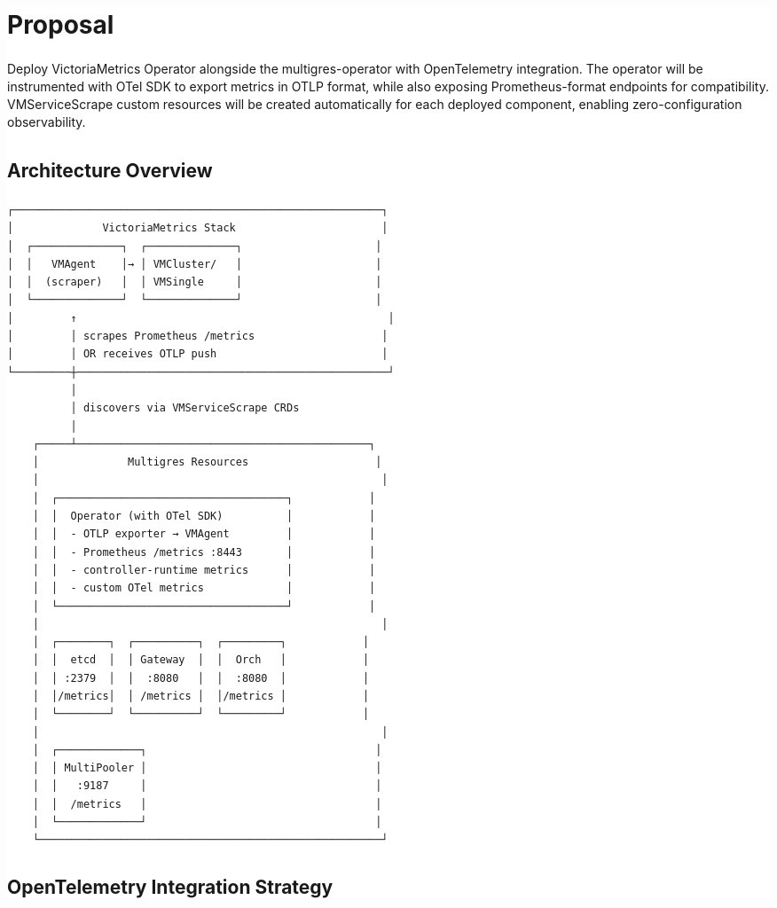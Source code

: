 # Proposal

Deploy VictoriaMetrics Operator alongside the multigres-operator with OpenTelemetry integration. The operator will be instrumented with OTel SDK to export metrics in OTLP format, while also exposing Prometheus-format endpoints for compatibility. VMServiceScrape custom resources will be created automatically for each deployed component, enabling zero-configuration observability.

## Architecture Overview

```
┌──────────────────────────────────────────────────────────┐
│              VictoriaMetrics Stack                       │
│  ┌──────────────┐  ┌──────────────┐                     │
│  │   VMAgent    │→ │ VMCluster/   │                     │
│  │  (scraper)   │  │ VMSingle     │                     │
│  └──────────────┘  └──────────────┘                     │
│         ↑                                                 │
│         │ scrapes Prometheus /metrics                    │
│         │ OR receives OTLP push                          │
└─────────┼─────────────────────────────────────────────────┘
          │
          │ discovers via VMServiceScrape CRDs
          │
    ┌─────┴──────────────────────────────────────────────┐
    │              Multigres Resources                    │
    │                                                      │
    │  ┌────────────────────────────────────┐            │
    │  │  Operator (with OTel SDK)          │            │
    │  │  - OTLP exporter → VMAgent         │            │
    │  │  - Prometheus /metrics :8443       │            │
    │  │  - controller-runtime metrics      │            │
    │  │  - custom OTel metrics             │            │
    │  └────────────────────────────────────┘            │
    │                                                      │
    │  ┌────────┐  ┌──────────┐  ┌─────────┐            │
    │  │  etcd  │  │ Gateway  │  │  Orch   │            │
    │  │ :2379  │  │  :8080   │  │  :8080  │            │
    │  │/metrics│  │ /metrics │  │/metrics │            │
    │  └────────┘  └──────────┘  └─────────┘            │
    │                                                      │
    │  ┌─────────────┐                                    │
    │  │ MultiPooler │                                    │
    │  │   :9187     │                                    │
    │  │  /metrics   │                                    │
    │  └─────────────┘                                    │
    └──────────────────────────────────────────────────────┘
```

## OpenTelemetry Integration Strategy
